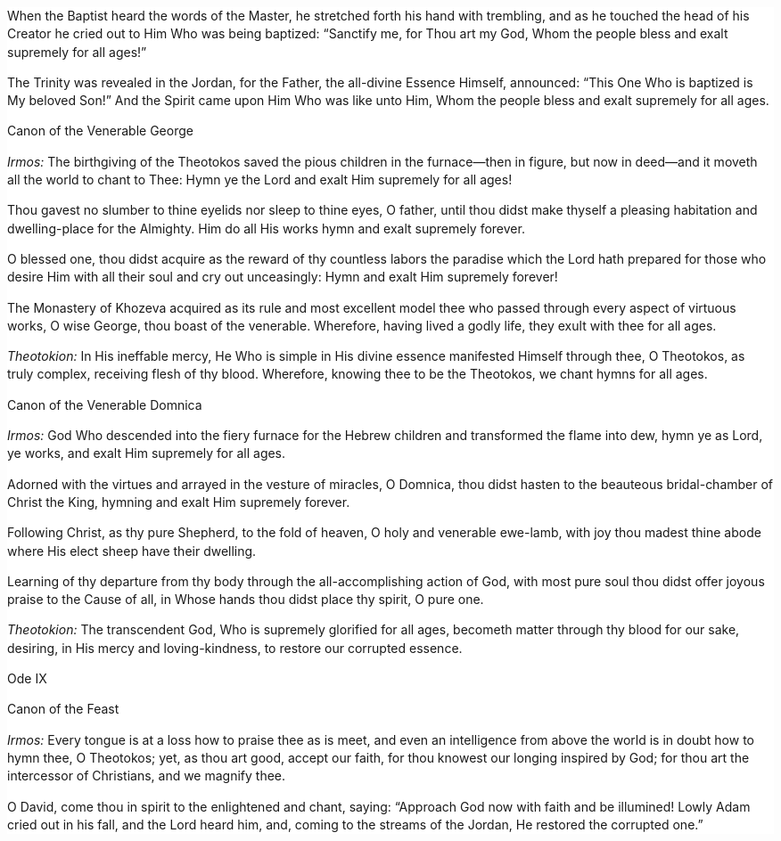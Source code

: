 When the Baptist heard the words of the Master, he stretched forth his hand with trembling, and as he touched the head of his Creator he cried out to Him Who was being baptized: “Sanctify me, for Thou art my God, Whom the people bless and exalt supremely for all ages!”

The Trinity was revealed in the Jordan, for the Father, the all-divine Essence Himself, announced: “This One Who is baptized is My beloved Son!” And the Spirit came upon Him Who was like unto Him, Whom the people bless and exalt supremely for all ages.

Canon of the Venerable George

*Irmos:* The birthgiving of the Theotokos saved the pious children in the furnace—then in figure, but now in deed—and it moveth all the world to chant to Thee: Hymn ye the Lord and exalt Him supremely for all ages!

Thou gavest no slumber to thine eyelids nor sleep to thine eyes, O father, until thou didst make thyself a pleasing habitation and dwelling-place for the Almighty. Him do all His works hymn and exalt supremely forever.

O blessed one, thou didst acquire as the reward of thy countless labors the paradise which the Lord hath prepared for those who desire Him with all their soul and cry out unceasingly: Hymn and exalt Him supremely forever!

The Monastery of Khozeva acquired as its rule and most excellent model thee who passed through every aspect of virtuous works, O wise George, thou boast of the venerable. Wherefore, having lived a godly life, they exult with thee for all ages.

*Theotokion:* In His ineffable mercy, He Who is simple in His divine essence manifested Himself through thee, O Theotokos, as truly complex, receiving flesh of thy blood. Wherefore, knowing thee to be the Theotokos, we chant hymns for all ages.

Canon of the Venerable Domnica

*Irmos:* God Who descended into the fiery furnace for the Hebrew children and transformed the flame into dew, hymn ye as Lord, ye works, and exalt Him supremely for all ages.

Adorned with the virtues and arrayed in the vesture of miracles, O Domnica, thou didst hasten to the beauteous bridal-chamber of Christ the King, hymning and exalt Him supremely forever.

Following Christ, as thy pure Shepherd, to the fold of heaven, O holy and venerable ewe-lamb, with joy thou madest thine abode where His elect sheep have their dwelling.

Learning of thy departure from thy body through the all-accomplishing action of God, with most pure soul thou didst offer joyous praise to the Cause of all, in Whose hands thou didst place thy spirit, O pure one.

*Theotokion:* The transcendent God, Who is supremely glorified for all ages, becometh matter through thy blood for our sake, desiring, in His mercy and loving-kindness, to restore our corrupted essence.

Ode IX

Canon of the Feast

*Irmos:* Every tongue is at a loss how to praise thee as is meet, and even an intelligence from above the world is in doubt how to hymn thee, O Theotokos; yet, as thou art good, accept our faith, for thou knowest our longing inspired by God; for thou art the intercessor of Christians, and we magnify thee.

O David, come thou in spirit to the enlightened and chant, saying: “Approach God now with faith and be illumined! Lowly Adam cried out in his fall, and the Lord heard him, and, coming to the streams of the Jordan, He restored the corrupted one.”
